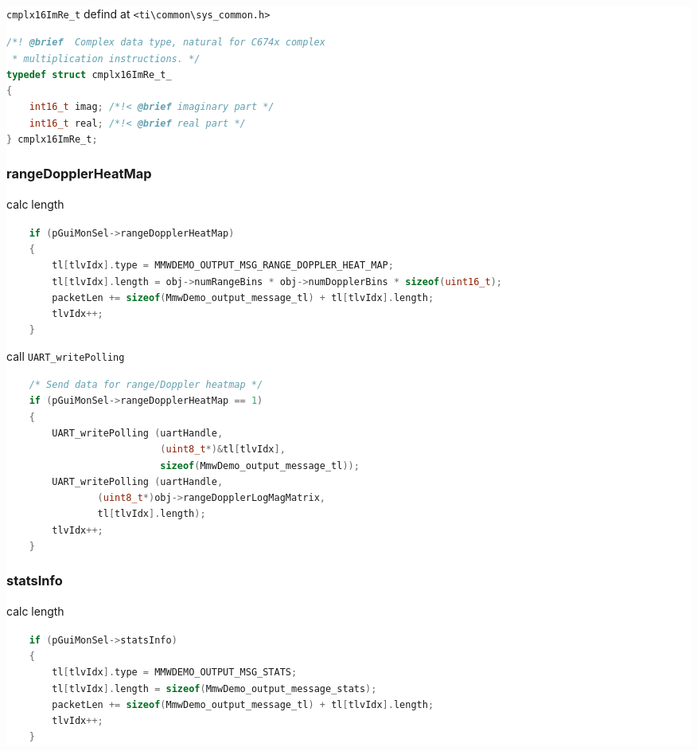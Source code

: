 `cmplx16ImRe_t` defind at `<ti\common\sys_common.h>`

```c
/*! @brief  Complex data type, natural for C674x complex
 * multiplication instructions. */
typedef struct cmplx16ImRe_t_
{
    int16_t imag; /*!< @brief imaginary part */
    int16_t real; /*!< @brief real part */
} cmplx16ImRe_t;
```

### rangeDopplerHeatMap

calc length

```c
    if (pGuiMonSel->rangeDopplerHeatMap)
    {
        tl[tlvIdx].type = MMWDEMO_OUTPUT_MSG_RANGE_DOPPLER_HEAT_MAP;
        tl[tlvIdx].length = obj->numRangeBins * obj->numDopplerBins * sizeof(uint16_t);
        packetLen += sizeof(MmwDemo_output_message_tl) + tl[tlvIdx].length;
        tlvIdx++;
    }
```

call `UART_writePolling`

```c
    /* Send data for range/Doppler heatmap */
    if (pGuiMonSel->rangeDopplerHeatMap == 1)
    {
        UART_writePolling (uartHandle,
                           (uint8_t*)&tl[tlvIdx],
                           sizeof(MmwDemo_output_message_tl));
        UART_writePolling (uartHandle,
                (uint8_t*)obj->rangeDopplerLogMagMatrix,
                tl[tlvIdx].length);
        tlvIdx++;
    }
```

### statsInfo

calc length

```c
    if (pGuiMonSel->statsInfo)
    {
        tl[tlvIdx].type = MMWDEMO_OUTPUT_MSG_STATS;
        tl[tlvIdx].length = sizeof(MmwDemo_output_message_stats);
        packetLen += sizeof(MmwDemo_output_message_tl) + tl[tlvIdx].length;
        tlvIdx++;
    }
```
